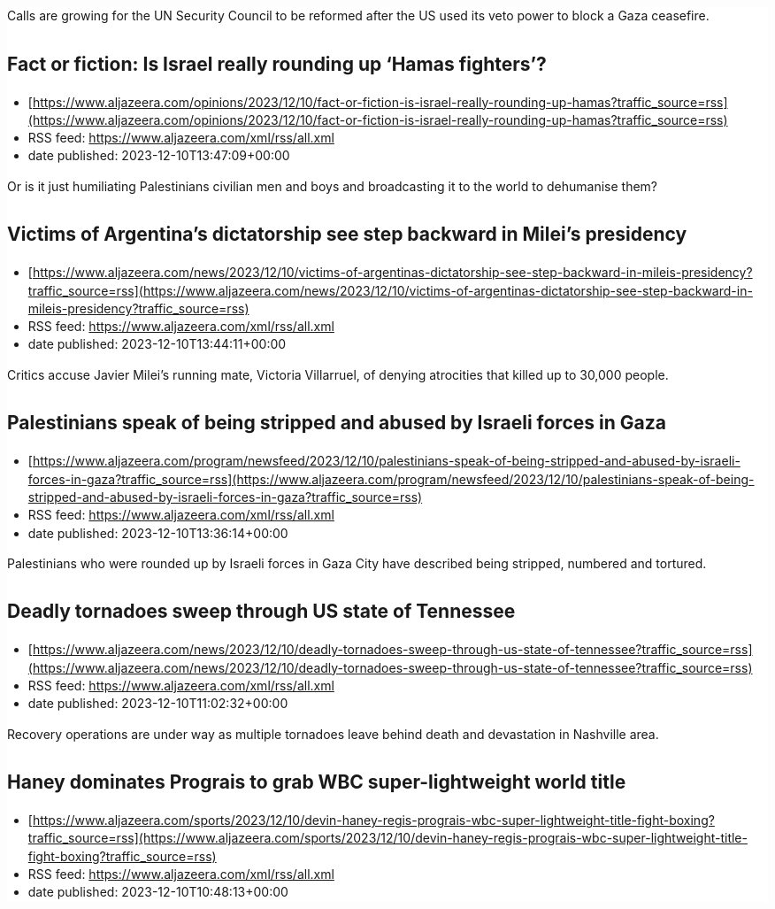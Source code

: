Calls are growing for the UN Security Council to be reformed after the US used its veto power to block a Gaza ceasefire.

## Fact or fiction: Is Israel really rounding up ‘Hamas fighters’?
 - [https://www.aljazeera.com/opinions/2023/12/10/fact-or-fiction-is-israel-really-rounding-up-hamas?traffic_source=rss](https://www.aljazeera.com/opinions/2023/12/10/fact-or-fiction-is-israel-really-rounding-up-hamas?traffic_source=rss)
 - RSS feed: https://www.aljazeera.com/xml/rss/all.xml
 - date published: 2023-12-10T13:47:09+00:00

Or is it just humiliating Palestinians civilian men and boys and broadcasting it to the world to dehumanise them?

## Victims of Argentina’s dictatorship see step backward in Milei’s presidency
 - [https://www.aljazeera.com/news/2023/12/10/victims-of-argentinas-dictatorship-see-step-backward-in-mileis-presidency?traffic_source=rss](https://www.aljazeera.com/news/2023/12/10/victims-of-argentinas-dictatorship-see-step-backward-in-mileis-presidency?traffic_source=rss)
 - RSS feed: https://www.aljazeera.com/xml/rss/all.xml
 - date published: 2023-12-10T13:44:11+00:00

Critics accuse Javier Milei’s running mate, Victoria Villarruel, of denying atrocities that killed up to 30,000 people.

## Palestinians speak of being stripped and abused by Israeli forces in Gaza
 - [https://www.aljazeera.com/program/newsfeed/2023/12/10/palestinians-speak-of-being-stripped-and-abused-by-israeli-forces-in-gaza?traffic_source=rss](https://www.aljazeera.com/program/newsfeed/2023/12/10/palestinians-speak-of-being-stripped-and-abused-by-israeli-forces-in-gaza?traffic_source=rss)
 - RSS feed: https://www.aljazeera.com/xml/rss/all.xml
 - date published: 2023-12-10T13:36:14+00:00

Palestinians who were rounded up by Israeli forces in Gaza City have described being stripped, numbered and tortured.

## Deadly tornadoes sweep through US state of Tennessee
 - [https://www.aljazeera.com/news/2023/12/10/deadly-tornadoes-sweep-through-us-state-of-tennessee?traffic_source=rss](https://www.aljazeera.com/news/2023/12/10/deadly-tornadoes-sweep-through-us-state-of-tennessee?traffic_source=rss)
 - RSS feed: https://www.aljazeera.com/xml/rss/all.xml
 - date published: 2023-12-10T11:02:32+00:00

Recovery operations are under way as multiple tornadoes leave behind death and devastation in Nashville area.

## Haney dominates Prograis to grab WBC super-lightweight world title
 - [https://www.aljazeera.com/sports/2023/12/10/devin-haney-regis-prograis-wbc-super-lightweight-title-fight-boxing?traffic_source=rss](https://www.aljazeera.com/sports/2023/12/10/devin-haney-regis-prograis-wbc-super-lightweight-title-fight-boxing?traffic_source=rss)
 - RSS feed: https://www.aljazeera.com/xml/rss/all.xml
 - date published: 2023-12-10T10:48:13+00:00
